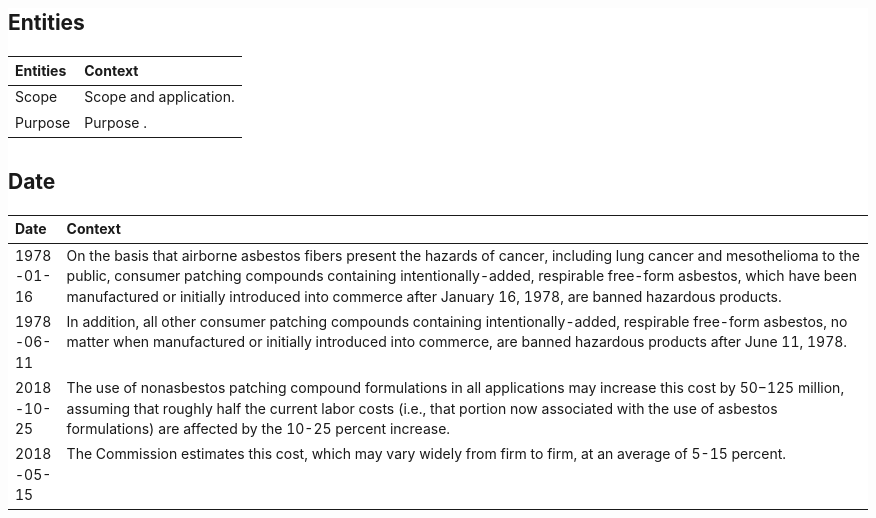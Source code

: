
## Entities

| Entities   | Context                 |
|:-----------|:------------------------|
| Scope      | Scope  and application. |
| Purpose    | Purpose .               |


## Date

| Date       | Context                                                                                                                                                                                                                                                                                                                                              |
|:-----------|:-----------------------------------------------------------------------------------------------------------------------------------------------------------------------------------------------------------------------------------------------------------------------------------------------------------------------------------------------------|
| 1978-01-16 | On the basis that airborne asbestos fibers present the hazards of cancer, including lung cancer and mesothelioma to the public, consumer patching compounds containing intentionally-added, respirable free-form asbestos, which have been manufactured or initially introduced into commerce after January 16, 1978, are banned hazardous products. |
| 1978-06-11 | In addition, all other consumer patching compounds containing intentionally-added, respirable free-form asbestos, no matter when manufactured or initially introduced into commerce, are banned hazardous products after June 11, 1978.                                                                                                              |
| 2018-10-25 | The use of nonasbestos patching compound formulations in all applications may increase this cost by $50-$125 million, assuming that roughly half the current labor costs (i.e., that portion now associated with the use of asbestos formulations) are affected by the 10-25 percent increase.                                                       |
| 2018-05-15 | The Commission estimates this cost, which may vary widely from firm to firm, at an average of 5-15 percent.                                                                                                                                                                                                                                          |



